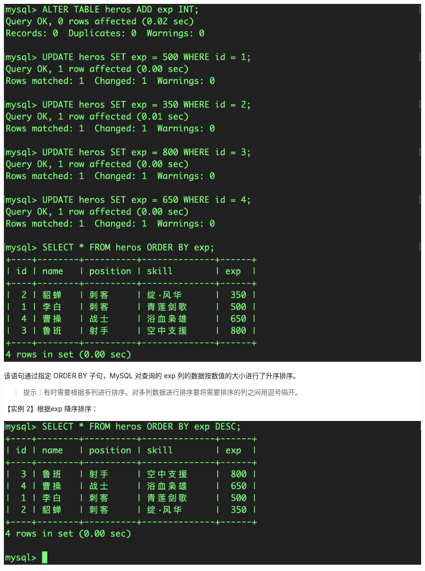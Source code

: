 ![](./IMGS/add_tb_heros_exp.png)

该语句通过指定 ORDER BY 子句，MySQL 对查询的 exp 列的数据按数值的大小进行了升序排序。

> 提示：有时需要根据多列进行排序。对多列数据进行排序要将需要排序的列之间用逗号隔开。

【实例 2】根据exp 降序排序：

![](./IMGS/select_order_by_desc.png)
